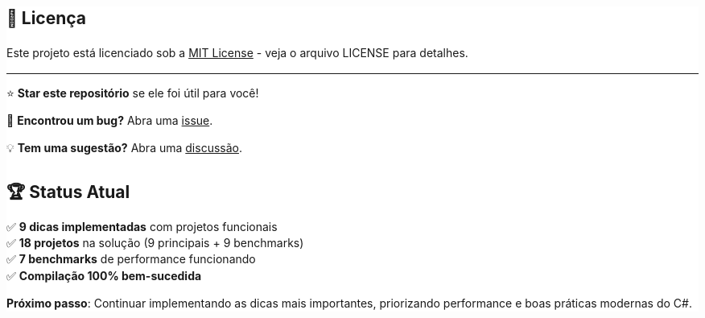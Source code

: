 ## 📄 Licença

Este projeto está licenciado sob a [MIT License](LICENSE) - veja o arquivo LICENSE para detalhes.

---

⭐ **Star este repositório** se ele foi útil para você!

🐛 **Encontrou um bug?** Abra uma [issue](../../issues).

💡 **Tem uma sugestão?** Abra uma [discussão](../../discussions).

## 🏆 Status Atual

✅ **9 dicas implementadas** com projetos funcionais  
✅ **18 projetos** na solução (9 principais + 9 benchmarks)  
✅ **7 benchmarks** de performance funcionando  
✅ **Compilação 100% bem-sucedida**  

**Próximo passo**: Continuar implementando as dicas mais importantes, priorizando performance e boas práticas modernas do C#.
